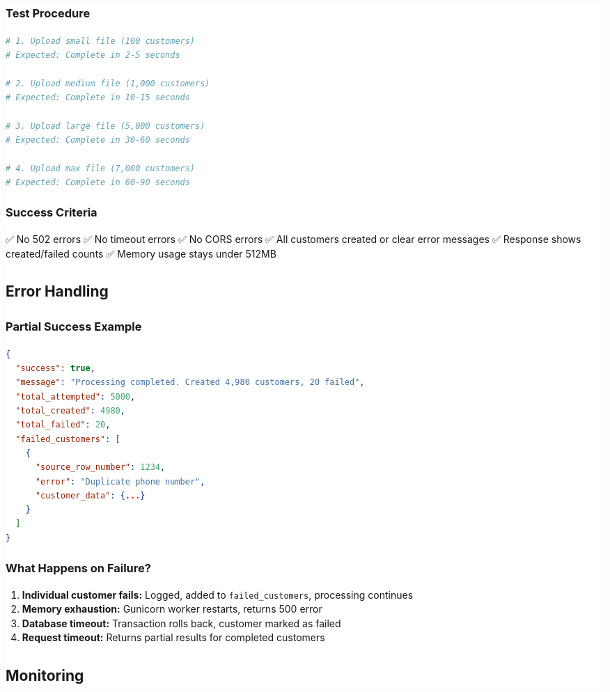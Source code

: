 ### Test Procedure
```bash
# 1. Upload small file (100 customers)
# Expected: Complete in 2-5 seconds

# 2. Upload medium file (1,000 customers)
# Expected: Complete in 10-15 seconds

# 3. Upload large file (5,000 customers)
# Expected: Complete in 30-60 seconds

# 4. Upload max file (7,000 customers)
# Expected: Complete in 60-90 seconds
```

### Success Criteria
✅ No 502 errors
✅ No timeout errors
✅ No CORS errors
✅ All customers created or clear error messages
✅ Response shows created/failed counts
✅ Memory usage stays under 512MB

## Error Handling

### Partial Success Example
```json
{
  "success": true,
  "message": "Processing completed. Created 4,980 customers, 20 failed",
  "total_attempted": 5000,
  "total_created": 4980,
  "total_failed": 20,
  "failed_customers": [
    {
      "source_row_number": 1234,
      "error": "Duplicate phone number",
      "customer_data": {...}
    }
  ]
}
```

### What Happens on Failure?
1. **Individual customer fails:** Logged, added to `failed_customers`, processing continues
2. **Memory exhaustion:** Gunicorn worker restarts, returns 500 error
3. **Database timeout:** Transaction rolls back, customer marked as failed
4. **Request timeout:** Returns partial results for completed customers

## Monitoring
